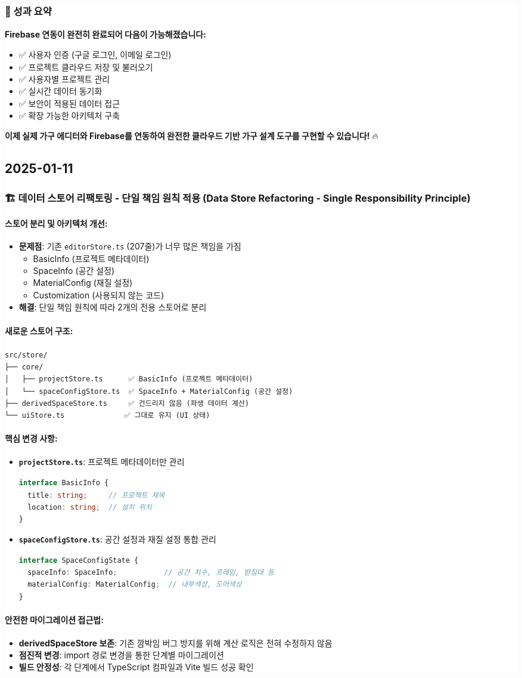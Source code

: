 ### 🎯 성과 요약

**Firebase 연동이 완전히 완료되어 다음이 가능해졌습니다:**
- ✅ 사용자 인증 (구글 로그인, 이메일 로그인)
- ✅ 프로젝트 클라우드 저장 및 불러오기
- ✅ 사용자별 프로젝트 관리
- ✅ 실시간 데이터 동기화
- ✅ 보안이 적용된 데이터 접근
- ✅ 확장 가능한 아키텍처 구축

**이제 실제 가구 에디터와 Firebase를 연동하여 완전한 클라우드 기반 가구 설계 도구를 구현할 수 있습니다!** 🔥

## 2025-01-11

### 🏗️ 데이터 스토어 리팩토링 - 단일 책임 원칙 적용 (Data Store Refactoring - Single Responsibility Principle)

#### **스토어 분리 및 아키텍처 개선**:
- **문제점**: 기존 `editorStore.ts` (207줄)가 너무 많은 책임을 가짐
  - BasicInfo (프로젝트 메타데이터)
  - SpaceInfo (공간 설정)
  - MaterialConfig (재질 설정)
  - Customization (사용되지 않는 코드)
- **해결**: 단일 책임 원칙에 따라 2개의 전용 스토어로 분리

#### **새로운 스토어 구조**:
```
src/store/
├── core/
│   ├── projectStore.ts      ✅ BasicInfo (프로젝트 메타데이터)
│   └── spaceConfigStore.ts  ✅ SpaceInfo + MaterialConfig (공간 설정)
├── derivedSpaceStore.ts     ✅ 건드리지 않음 (파생 데이터 계산)
└── uiStore.ts              ✅ 그대로 유지 (UI 상태)
```

#### **핵심 변경 사항**:
- **`projectStore.ts`**: 프로젝트 메타데이터만 관리
  ```typescript
  interface BasicInfo {
    title: string;     // 프로젝트 제목
    location: string;  // 설치 위치
  }
  ```
- **`spaceConfigStore.ts`**: 공간 설정과 재질 설정 통합 관리
  ```typescript
  interface SpaceConfigState {
    spaceInfo: SpaceInfo;           // 공간 치수, 프레임, 받침대 등
    materialConfig: MaterialConfig;  // 내부색상, 도어색상
  }
  ```

#### **안전한 마이그레이션 접근법**:
- **derivedSpaceStore 보존**: 기존 깜박임 버그 방지를 위해 계산 로직은 전혀 수정하지 않음
- **점진적 변경**: import 경로 변경을 통한 단계별 마이그레이션
- **빌드 안정성**: 각 단계에서 TypeScript 컴파일과 Vite 빌드 성공 확인
